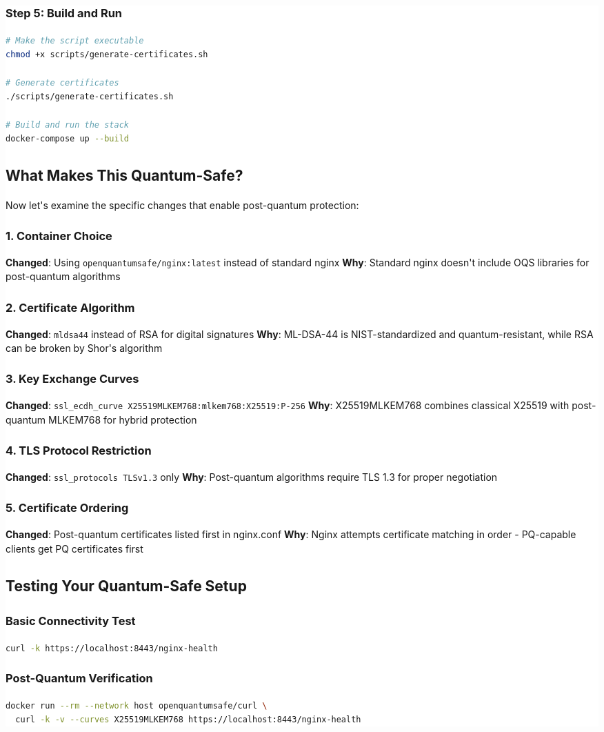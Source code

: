 ### Step 5: Build and Run

```bash
# Make the script executable
chmod +x scripts/generate-certificates.sh

# Generate certificates
./scripts/generate-certificates.sh

# Build and run the stack
docker-compose up --build
```

## What Makes This Quantum-Safe?

Now let's examine the specific changes that enable post-quantum protection:

### 1. Container Choice
**Changed**: Using `openquantumsafe/nginx:latest` instead of standard nginx
**Why**: Standard nginx doesn't include OQS libraries for post-quantum algorithms

### 2. Certificate Algorithm
**Changed**: `mldsa44` instead of RSA for digital signatures
**Why**: ML-DSA-44 is NIST-standardized and quantum-resistant, while RSA can be broken by Shor's algorithm

### 3. Key Exchange Curves
**Changed**: `ssl_ecdh_curve X25519MLKEM768:mlkem768:X25519:P-256`
**Why**: X25519MLKEM768 combines classical X25519 with post-quantum MLKEM768 for hybrid protection

### 4. TLS Protocol Restriction
**Changed**: `ssl_protocols TLSv1.3` only
**Why**: Post-quantum algorithms require TLS 1.3 for proper negotiation

### 5. Certificate Ordering
**Changed**: Post-quantum certificates listed first in nginx.conf
**Why**: Nginx attempts certificate matching in order - PQ-capable clients get PQ certificates first

## Testing Your Quantum-Safe Setup

### Basic Connectivity Test
```bash
curl -k https://localhost:8443/nginx-health
```

### Post-Quantum Verification
```bash
docker run --rm --network host openquantumsafe/curl \
  curl -k -v --curves X25519MLKEM768 https://localhost:8443/nginx-health
```

